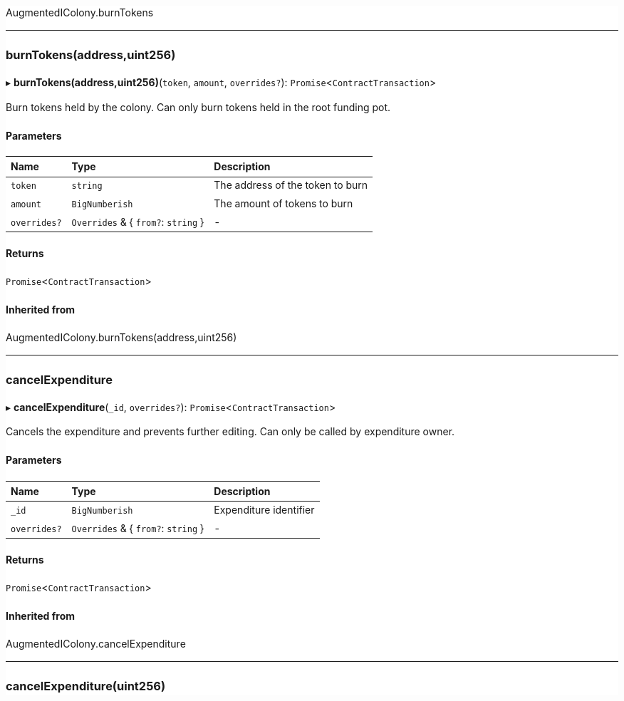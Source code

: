 AugmentedIColony.burnTokens

___

### burnTokens(address,uint256)

▸ **burnTokens(address,uint256)**(`token`, `amount`, `overrides?`): `Promise`<`ContractTransaction`\>

Burn tokens held by the colony. Can only burn tokens held in the root funding pot.

#### Parameters

| Name | Type | Description |
| :------ | :------ | :------ |
| `token` | `string` | The address of the token to burn |
| `amount` | `BigNumberish` | The amount of tokens to burn |
| `overrides?` | `Overrides` & { `from?`: `string`  } | - |

#### Returns

`Promise`<`ContractTransaction`\>

#### Inherited from

AugmentedIColony.burnTokens(address,uint256)

___

### cancelExpenditure

▸ **cancelExpenditure**(`_id`, `overrides?`): `Promise`<`ContractTransaction`\>

Cancels the expenditure and prevents further editing. Can only be called by expenditure owner.

#### Parameters

| Name | Type | Description |
| :------ | :------ | :------ |
| `_id` | `BigNumberish` | Expenditure identifier |
| `overrides?` | `Overrides` & { `from?`: `string`  } | - |

#### Returns

`Promise`<`ContractTransaction`\>

#### Inherited from

AugmentedIColony.cancelExpenditure

___

### cancelExpenditure(uint256)
